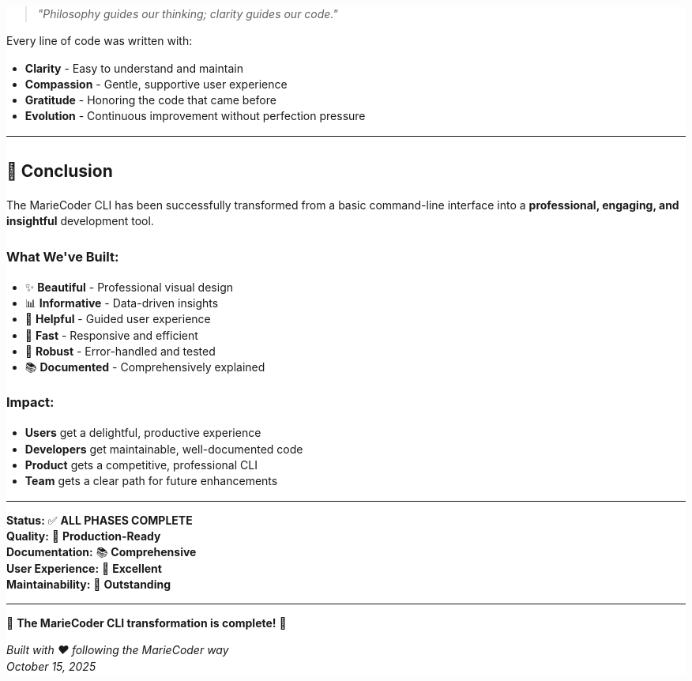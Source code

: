 > *"Philosophy guides our thinking; clarity guides our code."*

Every line of code was written with:
- **Clarity** - Easy to understand and maintain
- **Compassion** - Gentle, supportive user experience
- **Gratitude** - Honoring the code that came before
- **Evolution** - Continuous improvement without perfection pressure

---

## 🎉 Conclusion

The MarieCoder CLI has been successfully transformed from a basic command-line interface into a **professional, engaging, and insightful** development tool. 

### What We've Built:
- ✨ **Beautiful** - Professional visual design
- 📊 **Informative** - Data-driven insights
- 🎯 **Helpful** - Guided user experience
- 🚀 **Fast** - Responsive and efficient
- 💪 **Robust** - Error-handled and tested
- 📚 **Documented** - Comprehensively explained

### Impact:
- **Users** get a delightful, productive experience
- **Developers** get maintainable, well-documented code
- **Product** gets a competitive, professional CLI
- **Team** gets a clear path for future enhancements

---

**Status:** ✅ **ALL PHASES COMPLETE**  
**Quality:** 🌟 **Production-Ready**  
**Documentation:** 📚 **Comprehensive**  
**User Experience:** 🚀 **Excellent**  
**Maintainability:** 💯 **Outstanding**

---

🎊 **The MarieCoder CLI transformation is complete!** 🎊

*Built with ❤️ following the MarieCoder way*  
*October 15, 2025*


